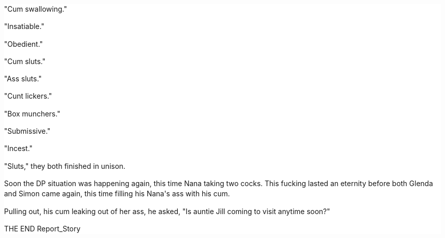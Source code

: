 "Cum swallowing." 

"Insatiable." 

"Obedient." 

"Cum sluts." 

"Ass sluts." 

"Cunt lickers." 

"Box munchers." 

"Submissive." 

"Incest." 

"Sluts," they both finished in unison. 

Soon the DP situation was happening again, this time Nana taking two cocks. This fucking lasted an eternity before both Glenda and Simon came again, this time filling his Nana's ass with his cum. 

Pulling out, his cum leaking out of her ass, he asked, "Is auntie Jill coming to visit anytime soon?" 

THE END Report_Story 
